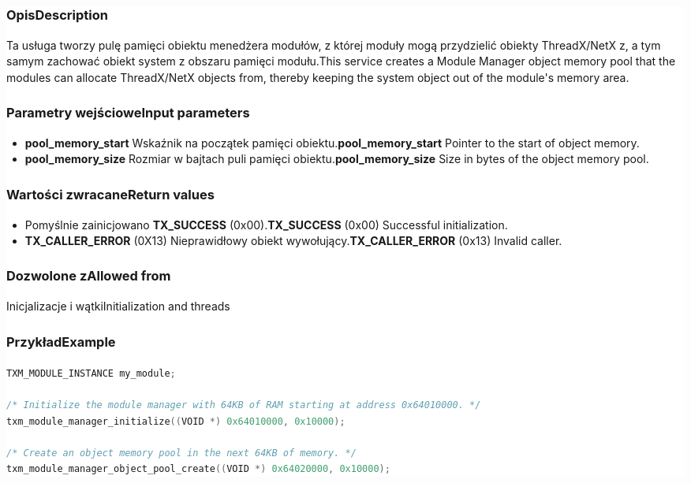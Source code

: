 ### <a name="description"></a><span data-ttu-id="a087d-291">Opis</span><span class="sxs-lookup"><span data-stu-id="a087d-291">Description</span></span>

<span data-ttu-id="a087d-292">Ta usługa tworzy pulę pamięci obiektu menedżera modułów, z której moduły mogą przydzielić obiekty ThreadX/NetX z, a tym samym zachować obiekt system z obszaru pamięci modułu.</span><span class="sxs-lookup"><span data-stu-id="a087d-292">This service creates a Module Manager object memory pool that the modules can allocate ThreadX/NetX objects from, thereby keeping the system object out of the module's memory area.</span></span>

### <a name="input-parameters"></a><span data-ttu-id="a087d-293">Parametry wejściowe</span><span class="sxs-lookup"><span data-stu-id="a087d-293">Input parameters</span></span>

- <span data-ttu-id="a087d-294">**pool_memory_start** Wskaźnik na początek pamięci obiektu.</span><span class="sxs-lookup"><span data-stu-id="a087d-294">**pool_memory_start** Pointer to the start of object memory.</span></span>
- <span data-ttu-id="a087d-295">**pool_memory_size** Rozmiar w bajtach puli pamięci obiektu.</span><span class="sxs-lookup"><span data-stu-id="a087d-295">**pool_memory_size** Size in bytes of the object memory pool.</span></span>

### <a name="return-values"></a><span data-ttu-id="a087d-296">Wartości zwracane</span><span class="sxs-lookup"><span data-stu-id="a087d-296">Return values</span></span>

- <span data-ttu-id="a087d-297">Pomyślnie zainicjowano **TX_SUCCESS** (0x00).</span><span class="sxs-lookup"><span data-stu-id="a087d-297">**TX_SUCCESS** (0x00) Successful initialization.</span></span>
- <span data-ttu-id="a087d-298">**TX_CALLER_ERROR** (0X13) Nieprawidłowy obiekt wywołujący.</span><span class="sxs-lookup"><span data-stu-id="a087d-298">**TX_CALLER_ERROR** (0x13) Invalid caller.</span></span>

### <a name="allowed-from"></a><span data-ttu-id="a087d-299">Dozwolone z</span><span class="sxs-lookup"><span data-stu-id="a087d-299">Allowed from</span></span>

<span data-ttu-id="a087d-300">Inicjalizacje i wątki</span><span class="sxs-lookup"><span data-stu-id="a087d-300">Initialization and threads</span></span>

### <a name="example"></a><span data-ttu-id="a087d-301">Przykład</span><span class="sxs-lookup"><span data-stu-id="a087d-301">Example</span></span>

```c
TXM_MODULE_INSTANCE my_module;

/* Initialize the module manager with 64KB of RAM starting at address 0x64010000. */
txm_module_manager_initialize((VOID *) 0x64010000, 0x10000);

/* Create an object memory pool in the next 64KB of memory. */
txm_module_manager_object_pool_create((VOID *) 0x64020000, 0x10000);
```
